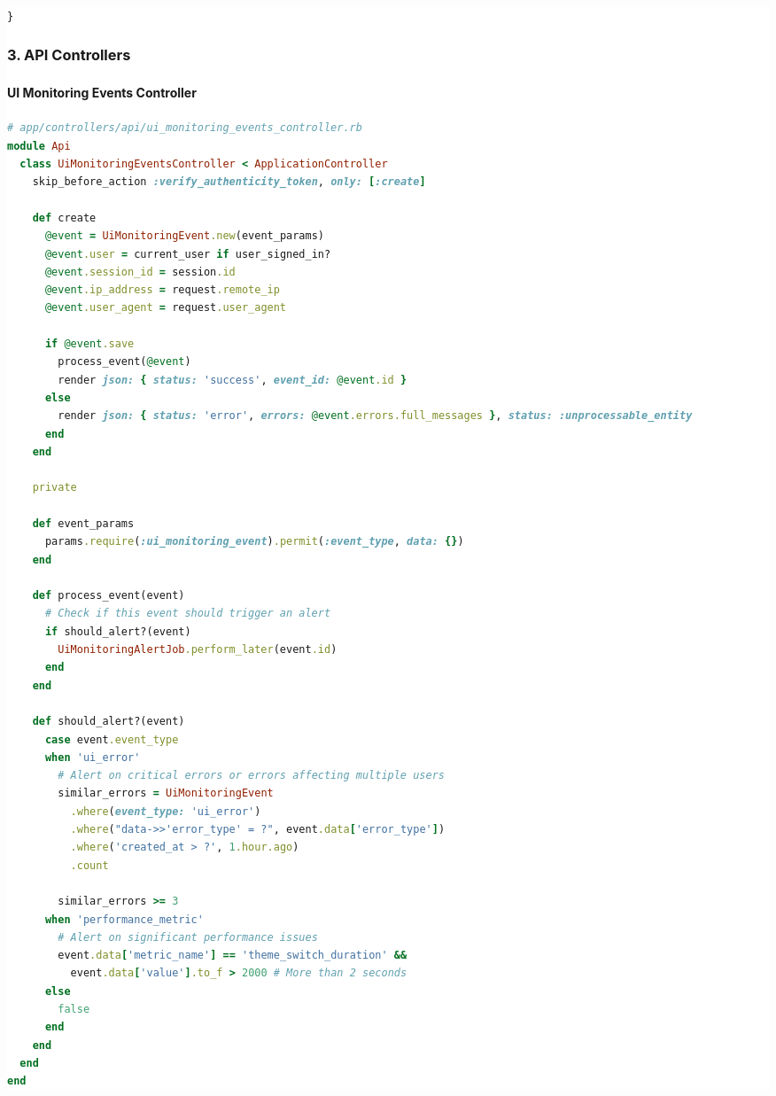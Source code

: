 ```javascript
}
```

### 3. API Controllers

#### UI Monitoring Events Controller
```ruby
# app/controllers/api/ui_monitoring_events_controller.rb
module Api
  class UiMonitoringEventsController < ApplicationController
    skip_before_action :verify_authenticity_token, only: [:create]
    
    def create
      @event = UiMonitoringEvent.new(event_params)
      @event.user = current_user if user_signed_in?
      @event.session_id = session.id
      @event.ip_address = request.remote_ip
      @event.user_agent = request.user_agent
      
      if @event.save
        process_event(@event)
        render json: { status: 'success', event_id: @event.id }
      else
        render json: { status: 'error', errors: @event.errors.full_messages }, status: :unprocessable_entity
      end
    end
    
    private
    
    def event_params
      params.require(:ui_monitoring_event).permit(:event_type, data: {})
    end
    
    def process_event(event)
      # Check if this event should trigger an alert
      if should_alert?(event)
        UiMonitoringAlertJob.perform_later(event.id)
      end
    end
    
    def should_alert?(event)
      case event.event_type
      when 'ui_error'
        # Alert on critical errors or errors affecting multiple users
        similar_errors = UiMonitoringEvent
          .where(event_type: 'ui_error')
          .where("data->>'error_type' = ?", event.data['error_type'])
          .where('created_at > ?', 1.hour.ago)
          .count
          
        similar_errors >= 3
      when 'performance_metric'
        # Alert on significant performance issues
        event.data['metric_name'] == 'theme_switch_duration' && 
          event.data['value'].to_f > 2000 # More than 2 seconds
      else
        false
      end
    end
  end
end
```

